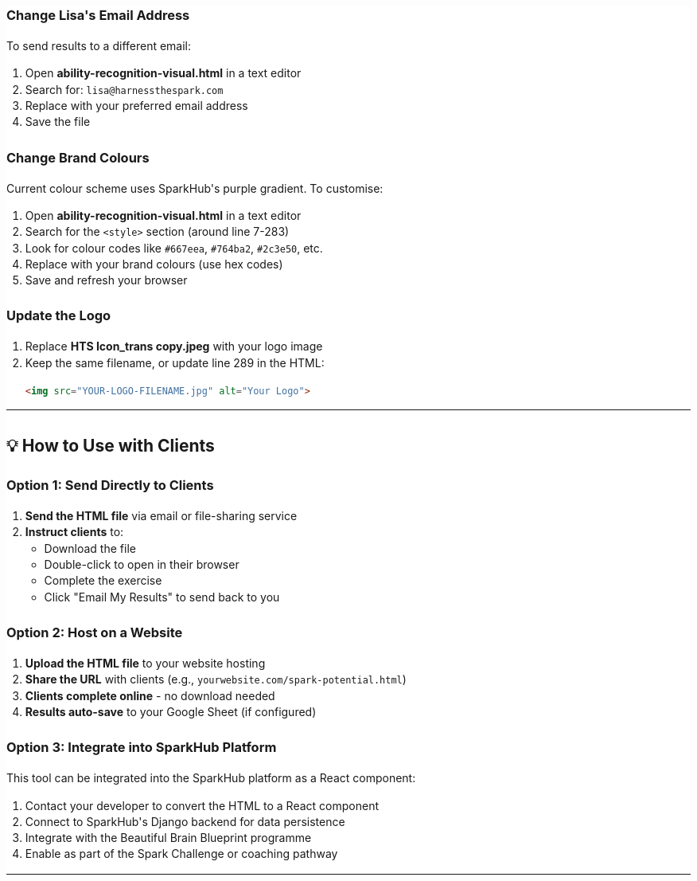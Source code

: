 ### Change Lisa's Email Address

To send results to a different email:

1. Open **ability-recognition-visual.html** in a text editor
2. Search for: `lisa@harnessthespark.com`
3. Replace with your preferred email address
4. Save the file

### Change Brand Colours

Current colour scheme uses SparkHub's purple gradient. To customise:

1. Open **ability-recognition-visual.html** in a text editor
2. Search for the `<style>` section (around line 7-283)
3. Look for colour codes like `#667eea`, `#764ba2`, `#2c3e50`, etc.
4. Replace with your brand colours (use hex codes)
5. Save and refresh your browser

### Update the Logo

1. Replace **HTS Icon_trans copy.jpeg** with your logo image
2. Keep the same filename, or update line 289 in the HTML:
   ```html
   <img src="YOUR-LOGO-FILENAME.jpg" alt="Your Logo">
   ```

---

## 💡 How to Use with Clients

### Option 1: Send Directly to Clients

1. **Send the HTML file** via email or file-sharing service
2. **Instruct clients** to:
   - Download the file
   - Double-click to open in their browser
   - Complete the exercise
   - Click "Email My Results" to send back to you

### Option 2: Host on a Website

1. **Upload the HTML file** to your website hosting
2. **Share the URL** with clients (e.g., `yourwebsite.com/spark-potential.html`)
3. **Clients complete online** - no download needed
4. **Results auto-save** to your Google Sheet (if configured)

### Option 3: Integrate into SparkHub Platform

This tool can be integrated into the SparkHub platform as a React component:

1. Contact your developer to convert the HTML to a React component
2. Connect to SparkHub's Django backend for data persistence
3. Integrate with the Beautiful Brain Blueprint programme
4. Enable as part of the Spark Challenge or coaching pathway

---